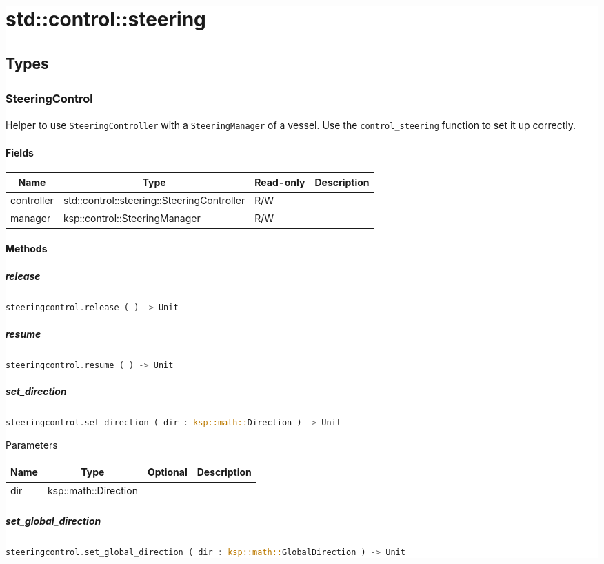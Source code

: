 # std::control::steering



## Types


### SteeringControl

Helper to use `SteeringController` with a `SteeringManager` of a vessel.
Use the `control_steering` function to set it up correctly.

#### Fields

Name | Type | Read-only | Description
--- | --- | --- | ---
controller | [std::control::steering::SteeringController](/reference/std/control_steering.md#steeringcontroller) | R/W | 
manager | [ksp::control::SteeringManager](/reference/ksp/control.md#steeringmanager) | R/W | 

#### Methods

##### release

```rust
steeringcontrol.release ( ) -> Unit
```



##### resume

```rust
steeringcontrol.resume ( ) -> Unit
```



##### set_direction

```rust
steeringcontrol.set_direction ( dir : ksp::math::Direction ) -> Unit
```



Parameters

Name | Type | Optional | Description
--- | --- | --- | ---
dir | ksp::math::Direction |  | 

##### set_global_direction

```rust
steeringcontrol.set_global_direction ( dir : ksp::math::GlobalDirection ) -> Unit
```

